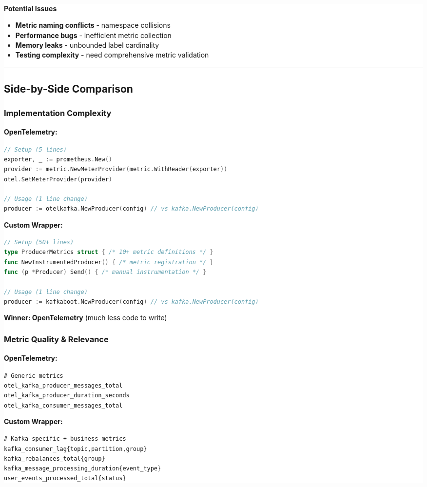 **Potential Issues**
- **Metric naming conflicts** - namespace collisions
- **Performance bugs** - inefficient metric collection
- **Memory leaks** - unbounded label cardinality
- **Testing complexity** - need comprehensive metric validation

---

## Side-by-Side Comparison

### Implementation Complexity

**OpenTelemetry:**
```go
// Setup (5 lines)
exporter, _ := prometheus.New()
provider := metric.NewMeterProvider(metric.WithReader(exporter))
otel.SetMeterProvider(provider)

// Usage (1 line change)
producer := otelkafka.NewProducer(config) // vs kafka.NewProducer(config)
```

**Custom Wrapper:**
```go
// Setup (50+ lines)
type ProducerMetrics struct { /* 10+ metric definitions */ }
func NewInstrumentedProducer() { /* metric registration */ }
func (p *Producer) Send() { /* manual instrumentation */ }

// Usage (1 line change)  
producer := kafkaboot.NewProducer(config) // vs kafka.NewProducer(config)
```

**Winner: OpenTelemetry** (much less code to write)

### Metric Quality & Relevance

**OpenTelemetry:**
```prometheus
# Generic metrics
otel_kafka_producer_messages_total
otel_kafka_producer_duration_seconds
otel_kafka_consumer_messages_total
```

**Custom Wrapper:**
```prometheus
# Kafka-specific + business metrics
kafka_consumer_lag{topic,partition,group}
kafka_rebalances_total{group}
kafka_message_processing_duration{event_type}
user_events_processed_total{status}
```
